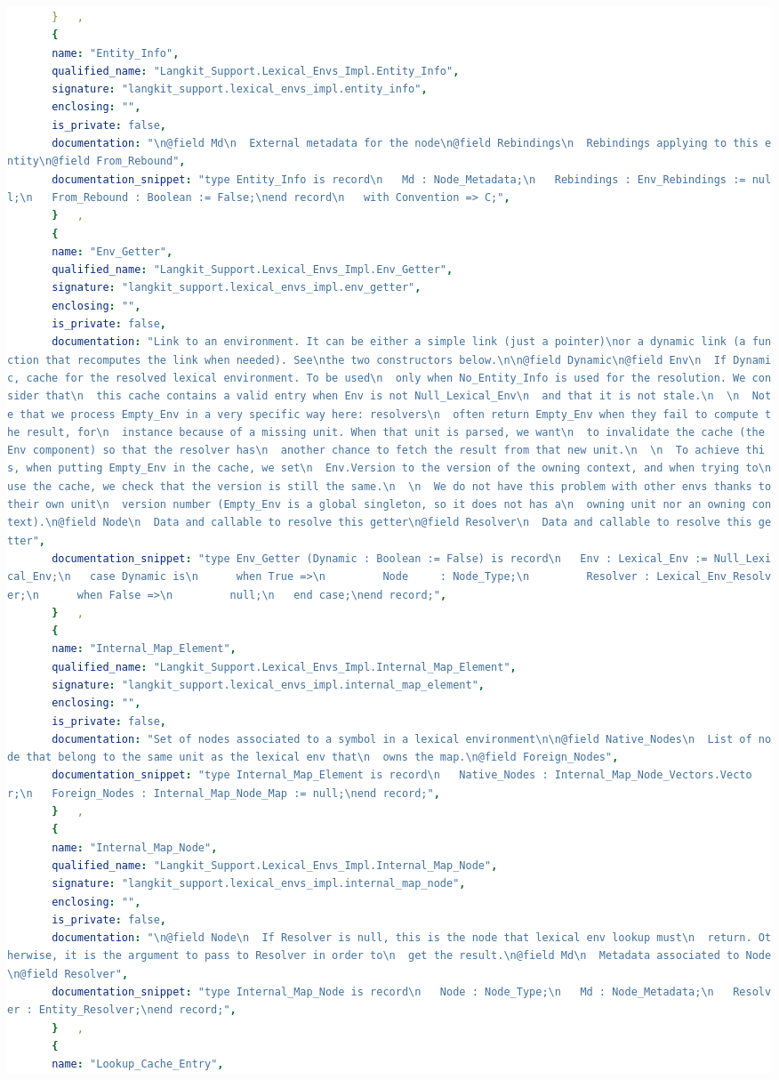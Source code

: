 ```yaml
       }   ,
       {
       name: "Entity_Info",
       qualified_name: "Langkit_Support.Lexical_Envs_Impl.Entity_Info",
       signature: "langkit_support.lexical_envs_impl.entity_info",
       enclosing: "",
       is_private: false,
       documentation: "\n@field Md\n  External metadata for the node\n@field Rebindings\n  Rebindings applying to this entity\n@field From_Rebound",
       documentation_snippet: "type Entity_Info is record\n   Md : Node_Metadata;\n   Rebindings : Env_Rebindings := null;\n   From_Rebound : Boolean := False;\nend record\n   with Convention => C;",
       }   ,
       {
       name: "Env_Getter",
       qualified_name: "Langkit_Support.Lexical_Envs_Impl.Env_Getter",
       signature: "langkit_support.lexical_envs_impl.env_getter",
       enclosing: "",
       is_private: false,
       documentation: "Link to an environment. It can be either a simple link (just a pointer)\nor a dynamic link (a function that recomputes the link when needed). See\nthe two constructors below.\n\n@field Dynamic\n@field Env\n  If Dynamic, cache for the resolved lexical environment. To be used\n  only when No_Entity_Info is used for the resolution. We consider that\n  this cache contains a valid entry when Env is not Null_Lexical_Env\n  and that it is not stale.\n  \n  Note that we process Empty_Env in a very specific way here: resolvers\n  often return Empty_Env when they fail to compute the result, for\n  instance because of a missing unit. When that unit is parsed, we want\n  to invalidate the cache (the Env component) so that the resolver has\n  another chance to fetch the result from that new unit.\n  \n  To achieve this, when putting Empty_Env in the cache, we set\n  Env.Version to the version of the owning context, and when trying to\n  use the cache, we check that the version is still the same.\n  \n  We do not have this problem with other envs thanks to their own unit\n  version number (Empty_Env is a global singleton, so it does not has a\n  owning unit nor an owning context).\n@field Node\n  Data and callable to resolve this getter\n@field Resolver\n  Data and callable to resolve this getter",
       documentation_snippet: "type Env_Getter (Dynamic : Boolean := False) is record\n   Env : Lexical_Env := Null_Lexical_Env;\n   case Dynamic is\n      when True =>\n         Node     : Node_Type;\n         Resolver : Lexical_Env_Resolver;\n      when False =>\n         null;\n   end case;\nend record;",
       }   ,
       {
       name: "Internal_Map_Element",
       qualified_name: "Langkit_Support.Lexical_Envs_Impl.Internal_Map_Element",
       signature: "langkit_support.lexical_envs_impl.internal_map_element",
       enclosing: "",
       is_private: false,
       documentation: "Set of nodes associated to a symbol in a lexical environment\n\n@field Native_Nodes\n  List of node that belong to the same unit as the lexical env that\n  owns the map.\n@field Foreign_Nodes",
       documentation_snippet: "type Internal_Map_Element is record\n   Native_Nodes : Internal_Map_Node_Vectors.Vector;\n   Foreign_Nodes : Internal_Map_Node_Map := null;\nend record;",
       }   ,
       {
       name: "Internal_Map_Node",
       qualified_name: "Langkit_Support.Lexical_Envs_Impl.Internal_Map_Node",
       signature: "langkit_support.lexical_envs_impl.internal_map_node",
       enclosing: "",
       is_private: false,
       documentation: "\n@field Node\n  If Resolver is null, this is the node that lexical env lookup must\n  return. Otherwise, it is the argument to pass to Resolver in order to\n  get the result.\n@field Md\n  Metadata associated to Node\n@field Resolver",
       documentation_snippet: "type Internal_Map_Node is record\n   Node : Node_Type;\n   Md : Node_Metadata;\n   Resolver : Entity_Resolver;\nend record;",
       }   ,
       {
       name: "Lookup_Cache_Entry",
```